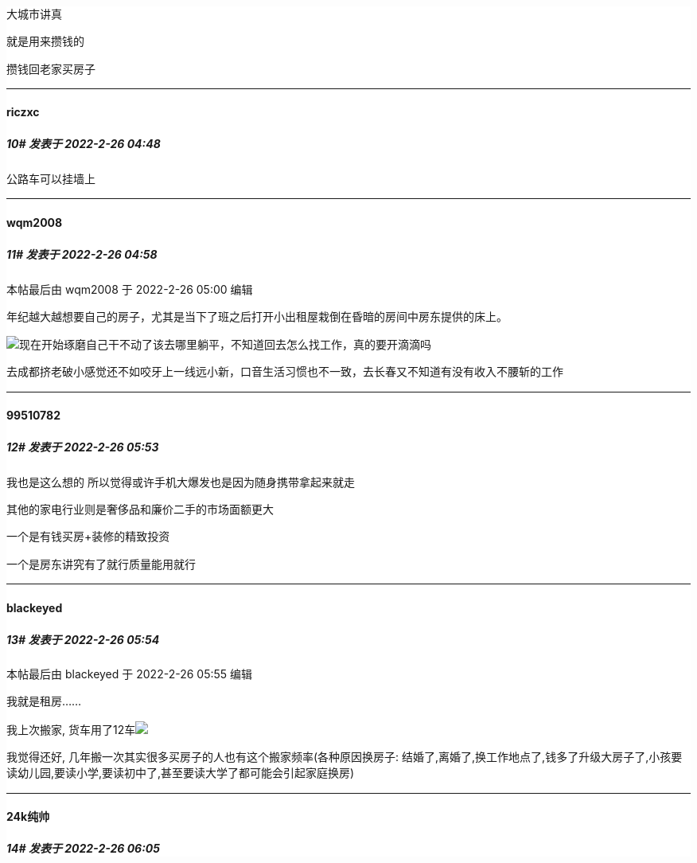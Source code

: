 大城市讲真

就是用来攒钱的

攒钱回老家买房子

*****

####  riczxc  
##### 10#       发表于 2022-2-26 04:48

公路车可以挂墙上

*****

####  wqm2008  
##### 11#       发表于 2022-2-26 04:58

 本帖最后由 wqm2008 于 2022-2-26 05:00 编辑 

年纪越大越想要自己的房子，尤其是当下了班之后打开小出租屋栽倒在昏暗的房间中房东提供的床上。

<img src="https://static.saraba1st.com/image/smiley/face2017/013.png" referrerpolicy="no-referrer">现在开始琢磨自己干不动了该去哪里躺平，不知道回去怎么找工作，真的要开滴滴吗

去成都挤老破小感觉还不如咬牙上一线远小新，口音生活习惯也不一致，去长春又不知道有没有收入不腰斩的工作

*****

####  99510782  
##### 12#       发表于 2022-2-26 05:53

我也是这么想的 所以觉得或许手机大爆发也是因为随身携带拿起来就走   

其他的家电行业则是奢侈品和廉价二手的市场面额更大   

一个是有钱买房+装修的精致投资

一个是房东讲究有了就行质量能用就行

*****

####  blackeyed  
##### 13#       发表于 2022-2-26 05:54

 本帖最后由 blackeyed 于 2022-2-26 05:55 编辑 

我就是租房……

我上次搬家, 货车用了12车<img src="https://static.saraba1st.com/image/smiley/face2017/067.png" referrerpolicy="no-referrer">

我觉得还好, 几年搬一次其实很多买房子的人也有这个搬家频率(各种原因换房子: 结婚了,离婚了,换工作地点了,钱多了升级大房子了,小孩要读幼儿园,要读小学,要读初中了,甚至要读大学了都可能会引起家庭换房)

*****

####  24k纯帅  
##### 14#       发表于 2022-2-26 06:05
